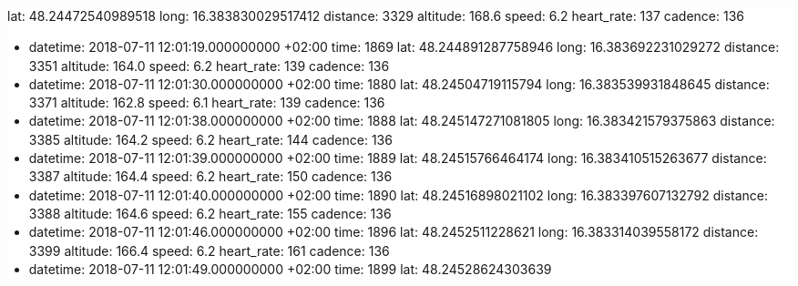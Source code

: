   lat: 48.24472540989518
  long: 16.383830029517412
  distance: 3329
  altitude: 168.6
  speed: 6.2
  heart_rate: 137
  cadence: 136
- datetime: 2018-07-11 12:01:19.000000000 +02:00
  time: 1869
  lat: 48.244891287758946
  long: 16.383692231029272
  distance: 3351
  altitude: 164.0
  speed: 6.2
  heart_rate: 139
  cadence: 136
- datetime: 2018-07-11 12:01:30.000000000 +02:00
  time: 1880
  lat: 48.24504719115794
  long: 16.383539931848645
  distance: 3371
  altitude: 162.8
  speed: 6.1
  heart_rate: 139
  cadence: 136
- datetime: 2018-07-11 12:01:38.000000000 +02:00
  time: 1888
  lat: 48.245147271081805
  long: 16.383421579375863
  distance: 3385
  altitude: 164.2
  speed: 6.2
  heart_rate: 144
  cadence: 136
- datetime: 2018-07-11 12:01:39.000000000 +02:00
  time: 1889
  lat: 48.24515766464174
  long: 16.383410515263677
  distance: 3387
  altitude: 164.4
  speed: 6.2
  heart_rate: 150
  cadence: 136
- datetime: 2018-07-11 12:01:40.000000000 +02:00
  time: 1890
  lat: 48.24516898021102
  long: 16.383397607132792
  distance: 3388
  altitude: 164.6
  speed: 6.2
  heart_rate: 155
  cadence: 136
- datetime: 2018-07-11 12:01:46.000000000 +02:00
  time: 1896
  lat: 48.2452511228621
  long: 16.383314039558172
  distance: 3399
  altitude: 166.4
  speed: 6.2
  heart_rate: 161
  cadence: 136
- datetime: 2018-07-11 12:01:49.000000000 +02:00
  time: 1899
  lat: 48.24528624303639